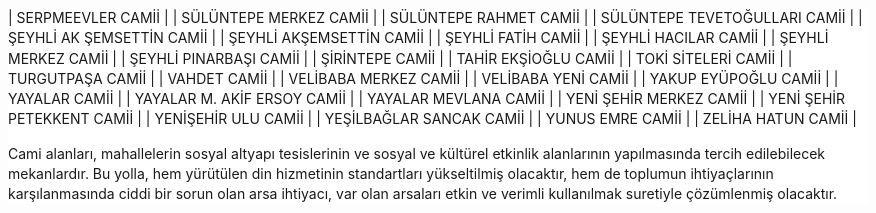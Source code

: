 | SERPMEEVLER CAMİİ |
| SÜLÜNTEPE MERKEZ CAMİİ |
| SÜLÜNTEPE RAHMET CAMİİ |
| SÜLÜNTEPE TEVETOĞULLARI CAMİİ |
| ŞEYHLİ AK ŞEMSETTİN CAMİİ |
| ŞEYHLİ AKŞEMSETTİN CAMİİ |
| ŞEYHLİ FATİH CAMİİ |
| ŞEYHLİ HACILAR CAMİİ |
| ŞEYHLİ MERKEZ CAMİİ |
| ŞEYHLİ PINARBAŞI CAMİİ |
| ŞİRİNTEPE CAMİİ |
| TAHİR EKŞİOĞLU CAMİİ |
| TOKİ SİTELERİ CAMİİ |
| TURGUTPAŞA CAMİİ |
| VAHDET CAMİİ |
| VELİBABA MERKEZ CAMİİ |
| VELİBABA YENİ CAMİİ |
| YAKUP EYÜPOĞLU CAMİİ |
| YAYALAR CAMİİ |
| YAYALAR M. AKİF ERSOY CAMİİ |
| YAYALAR MEVLANA CAMİİ |
| YENİ ŞEHİR MERKEZ CAMİİ |
| YENİ ŞEHİR PETEKKENT CAMİİ |
| YENİŞEHİR ULU CAMİİ |
| YEŞİLBAĞLAR SANCAK CAMİİ |
| YUNUS EMRE CAMİİ |
| ZELİHA HATUN CAMİİ |

Cami alanları, mahallelerin sosyal altyapı tesislerinin ve sosyal ve kültürel etkinlik alanlarının yapılmasında tercih edilebilecek mekanlardır. Bu yolla, hem yürütülen din hizmetinin standartları yükseltilmiş olacaktır, hem de toplumun ihtiyaçlarının karşılanmasında ciddi bir sorun olan arsa ihtiyacı, var olan arsaları etkin ve verimli kullanılmak suretiyle çözümlenmiş olacaktır.
